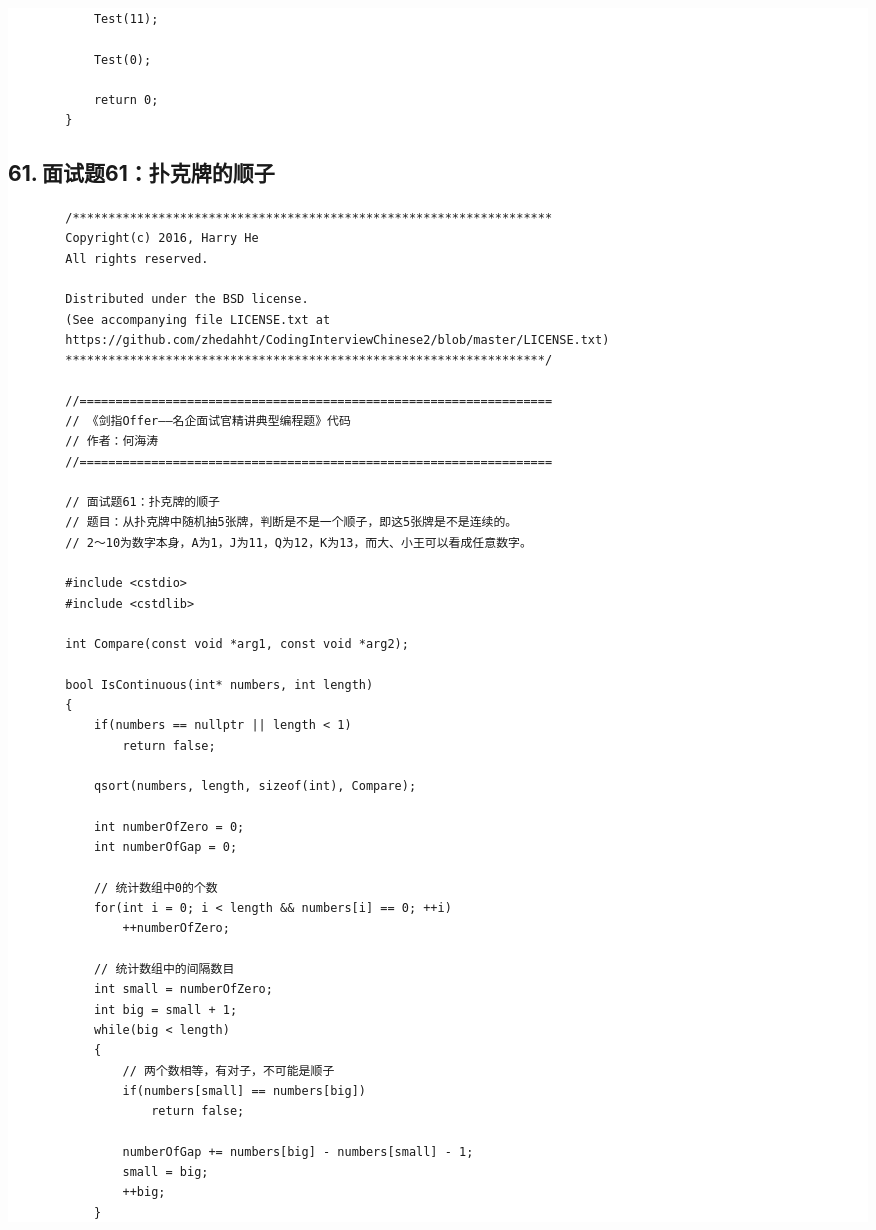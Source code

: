 				Test(11);

				Test(0);

				return 0;
			}


<h2 id="61">61. <span id="jump61">面试题61：扑克牌的顺子</span></h2>

			/*******************************************************************
			Copyright(c) 2016, Harry He
			All rights reserved.

			Distributed under the BSD license.
			(See accompanying file LICENSE.txt at
			https://github.com/zhedahht/CodingInterviewChinese2/blob/master/LICENSE.txt)
			*******************************************************************/

			//==================================================================
			// 《剑指Offer——名企面试官精讲典型编程题》代码
			// 作者：何海涛
			//==================================================================

			// 面试题61：扑克牌的顺子
			// 题目：从扑克牌中随机抽5张牌，判断是不是一个顺子，即这5张牌是不是连续的。
			// 2～10为数字本身，A为1，J为11，Q为12，K为13，而大、小王可以看成任意数字。

			#include <cstdio>
			#include <cstdlib>

			int Compare(const void *arg1, const void *arg2);

			bool IsContinuous(int* numbers, int length)
			{
				if(numbers == nullptr || length < 1)
					return false;

				qsort(numbers, length, sizeof(int), Compare);

				int numberOfZero = 0;
				int numberOfGap = 0;

				// 统计数组中0的个数
				for(int i = 0; i < length && numbers[i] == 0; ++i)
					++numberOfZero;

				// 统计数组中的间隔数目
				int small = numberOfZero;
				int big = small + 1;
				while(big < length)
				{
					// 两个数相等，有对子，不可能是顺子
					if(numbers[small] == numbers[big])
						return false;

					numberOfGap += numbers[big] - numbers[small] - 1;
					small = big;
					++big;
				}
